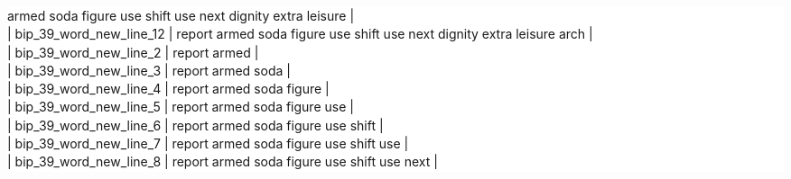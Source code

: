 armed
soda
figure
use
shift
use
next
dignity
extra
leisure |  
| bip_39_word_new_line_12 | report
armed
soda
figure
use
shift
use
next
dignity
extra
leisure
arch |  
| bip_39_word_new_line_2 | report
armed |  
| bip_39_word_new_line_3 | report
armed
soda |  
| bip_39_word_new_line_4 | report
armed
soda
figure |  
| bip_39_word_new_line_5 | report
armed
soda
figure
use |  
| bip_39_word_new_line_6 | report
armed
soda
figure
use
shift |  
| bip_39_word_new_line_7 | report
armed
soda
figure
use
shift
use |  
| bip_39_word_new_line_8 | report
armed
soda
figure
use
shift
use
next |  